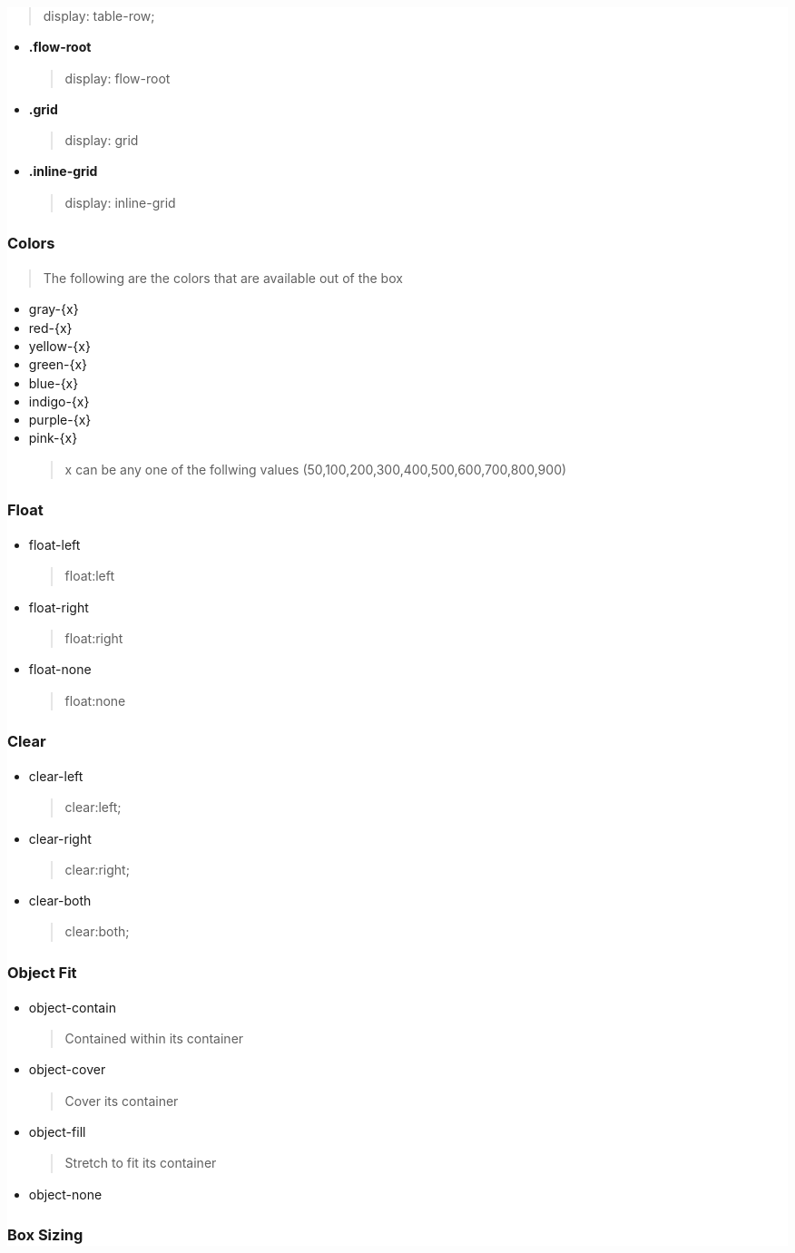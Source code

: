   > display: table-row;
- **.flow-root**
  > display: flow-root
- **.grid**
  > display: grid
- **.inline-grid**
  > display: inline-grid

### Colors

> The following are the colors that are available out of the box

- gray-{x}
- red-{x}
- yellow-{x}
- green-{x}
- blue-{x}
- indigo-{x}
- purple-{x}
- pink-{x}
  > x can be any one of the follwing values (50,100,200,300,400,500,600,700,800,900)

### Float

- float-left
  > float:left
- float-right
  > float:right
- float-none
  > float:none

### Clear

- clear-left
  > clear:left;
- clear-right
  > clear:right;
- clear-both
  > clear:both;

### Object Fit

- object-contain
  > Contained within its container
- object-cover
  > Cover its container
- object-fill
  > Stretch to fit its container
- object-none

### Box Sizing
